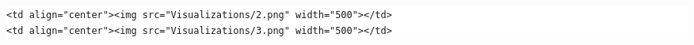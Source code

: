     <td align="center"><img src="Visualizations/2.png" width="500"></td>
    <td align="center"><img src="Visualizations/3.png" width="500"></td>
  </tr>
</table>
<p align="center">